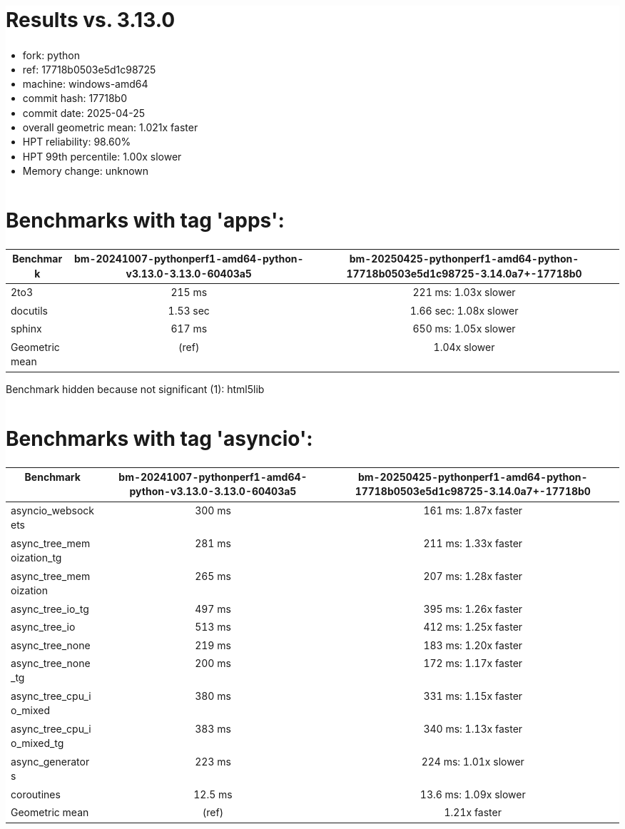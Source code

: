 # Results vs. 3.13.0

- fork: python
- ref: 17718b0503e5d1c98725
- machine: windows-amd64
- commit hash: 17718b0
- commit date: 2025-04-25
- overall geometric mean: 1.021x faster
- HPT reliability: 98.60%
- HPT 99th percentile: 1.00x slower
- Memory change: unknown

Benchmarks with tag 'apps':
===========================

| Benchmark      | bm-20241007-pythonperf1-amd64-python-v3.13.0-3.13.0-60403a5 | bm-20250425-pythonperf1-amd64-python-17718b0503e5d1c98725-3.14.0a7+-17718b0 |
|----------------|:-----------------------------------------------------------:|:---------------------------------------------------------------------------:|
| 2to3           | 215 ms                                                      | 221 ms: 1.03x slower                                                        |
| docutils       | 1.53 sec                                                    | 1.66 sec: 1.08x slower                                                      |
| sphinx         | 617 ms                                                      | 650 ms: 1.05x slower                                                        |
| Geometric mean | (ref)                                                       | 1.04x slower                                                                |

Benchmark hidden because not significant (1): html5lib

Benchmarks with tag 'asyncio':
==============================

| Benchmark                  | bm-20241007-pythonperf1-amd64-python-v3.13.0-3.13.0-60403a5 | bm-20250425-pythonperf1-amd64-python-17718b0503e5d1c98725-3.14.0a7+-17718b0 |
|----------------------------|:-----------------------------------------------------------:|:---------------------------------------------------------------------------:|
| asyncio_websockets         | 300 ms                                                      | 161 ms: 1.87x faster                                                        |
| async_tree_memoization_tg  | 281 ms                                                      | 211 ms: 1.33x faster                                                        |
| async_tree_memoization     | 265 ms                                                      | 207 ms: 1.28x faster                                                        |
| async_tree_io_tg           | 497 ms                                                      | 395 ms: 1.26x faster                                                        |
| async_tree_io              | 513 ms                                                      | 412 ms: 1.25x faster                                                        |
| async_tree_none            | 219 ms                                                      | 183 ms: 1.20x faster                                                        |
| async_tree_none_tg         | 200 ms                                                      | 172 ms: 1.17x faster                                                        |
| async_tree_cpu_io_mixed    | 380 ms                                                      | 331 ms: 1.15x faster                                                        |
| async_tree_cpu_io_mixed_tg | 383 ms                                                      | 340 ms: 1.13x faster                                                        |
| async_generators           | 223 ms                                                      | 224 ms: 1.01x slower                                                        |
| coroutines                 | 12.5 ms                                                     | 13.6 ms: 1.09x slower                                                       |
| Geometric mean             | (ref)                                                       | 1.21x faster                                                                |

